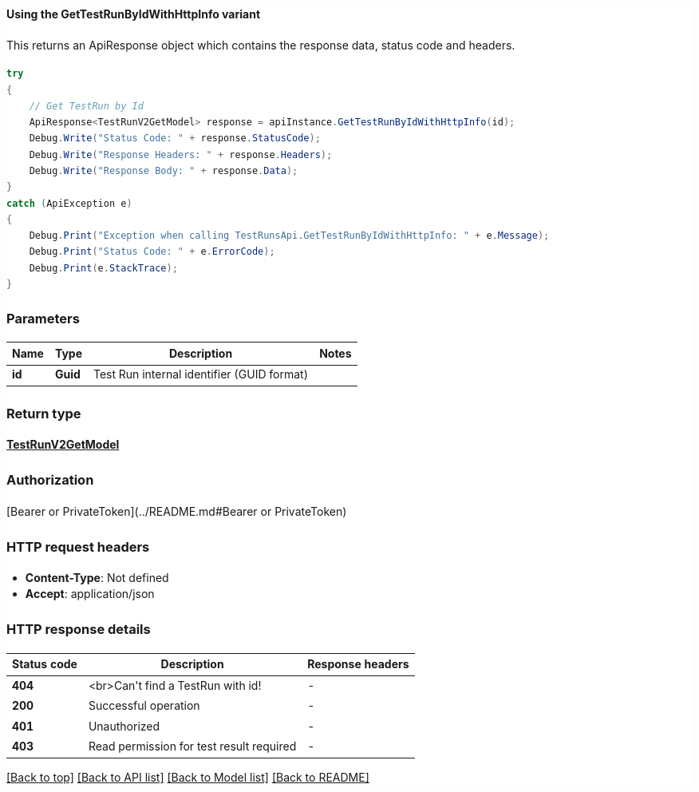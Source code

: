 #### Using the GetTestRunByIdWithHttpInfo variant
This returns an ApiResponse object which contains the response data, status code and headers.

```csharp
try
{
    // Get TestRun by Id
    ApiResponse<TestRunV2GetModel> response = apiInstance.GetTestRunByIdWithHttpInfo(id);
    Debug.Write("Status Code: " + response.StatusCode);
    Debug.Write("Response Headers: " + response.Headers);
    Debug.Write("Response Body: " + response.Data);
}
catch (ApiException e)
{
    Debug.Print("Exception when calling TestRunsApi.GetTestRunByIdWithHttpInfo: " + e.Message);
    Debug.Print("Status Code: " + e.ErrorCode);
    Debug.Print(e.StackTrace);
}
```

### Parameters

| Name | Type | Description | Notes |
|------|------|-------------|-------|
| **id** | **Guid** | Test Run internal identifier (GUID format) |  |

### Return type

[**TestRunV2GetModel**](TestRunV2GetModel.md)

### Authorization

[Bearer or PrivateToken](../README.md#Bearer or PrivateToken)

### HTTP request headers

 - **Content-Type**: Not defined
 - **Accept**: application/json


### HTTP response details
| Status code | Description | Response headers |
|-------------|-------------|------------------|
| **404** | &lt;br&gt;Can&#39;t find a TestRun with id! |  -  |
| **200** | Successful operation |  -  |
| **401** | Unauthorized |  -  |
| **403** | Read permission for test result required |  -  |

[[Back to top]](#) [[Back to API list]](../README.md#documentation-for-api-endpoints) [[Back to Model list]](../README.md#documentation-for-models) [[Back to README]](../README.md)

